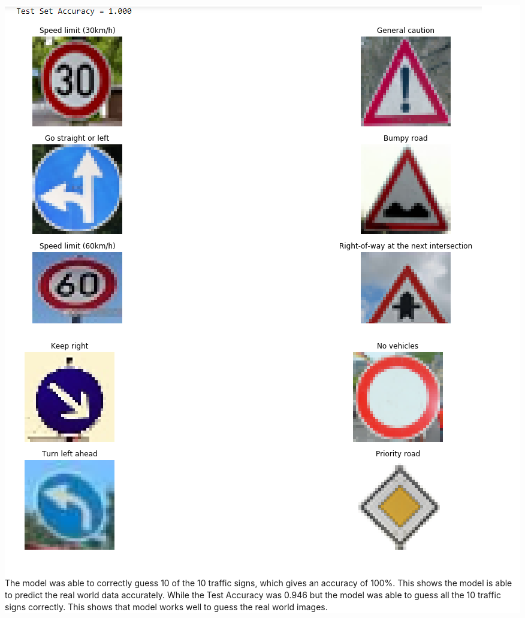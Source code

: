 ![Prediction Result 1](https://github.com/vikasmalik22/Traffic_Sign_Classifier/blob/master/examples/Prediction_Result1.PNG)

![Prediction Result 2](https://github.com/vikasmalik22/Traffic_Sign_Classifier/blob/master/examples/Prediction_Result2.PNG)


The model was able to correctly guess 10 of the 10 traffic signs, which gives an accuracy of 100%. This shows the model is able to predict the real world data accurately. While the Test Accuracy was 0.946 but the model was able to guess all the 10 traffic signs correctly. This shows that model works well to guess the real world images. 
